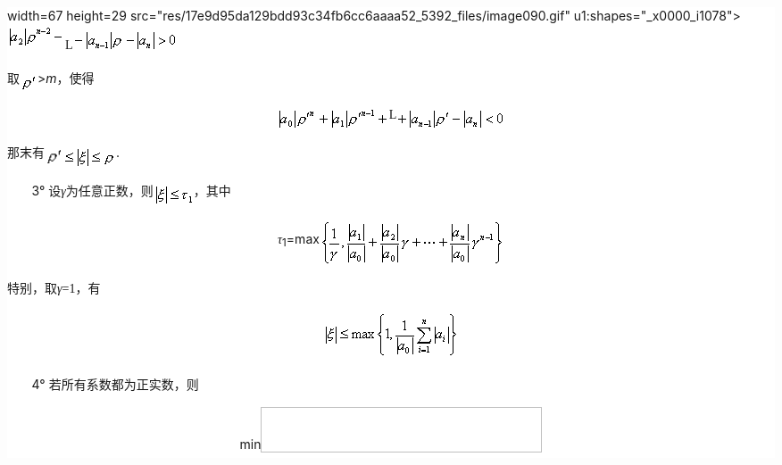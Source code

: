 width=67 height=29 src="res/17e9d95da129bdd93c34fb6cc6aaaa52_5392_files/image090.gif"
u1:shapes="_x0000_i1078"><img width=65 height=27
src="res/17e9d95da129bdd93c34fb6cc6aaaa52_5392_files/image092.gif" u1:shapes="_x0000_i1079"></span></sub><span
lang=EN-US style='font-family:"MT Extra"'>L</span><sub><span lang=EN-US
style='font-size:10.5pt'><img width=57 height=27
src="res/17e9d95da129bdd93c34fb6cc6aaaa52_5392_files/image094.gif" u1:shapes="_x0000_i1080"><img
width=60 height=27 src="res/17e9d95da129bdd93c34fb6cc6aaaa52_5392_files/image096.gif"
u1:shapes="_x0000_i1081"></span></sub></p>
<p class=1><span lang=ZH-CN style='font-family:宋体_GB2312'>取</span><sub><span
lang=EN-US style='font-size:10.5pt;font-family:宋体_GB2312'><img width=20
height=21 src="res/17e9d95da129bdd93c34fb6cc6aaaa52_5392_files/image098.gif"
u1:shapes="_x0000_i1082" align=absmiddle></span></sub><span lang=EN-US>&gt;<i>m</i></span><span
lang=ZH-CN style='font-family:宋体_GB2312'>，使得</span></p>
<p class=1 align=center style='text-align:center'><sub><span lang=EN-US
style='font-size:10.5pt'><img width=59 height=27
src="res/17e9d95da129bdd93c34fb6cc6aaaa52_5392_files/image100.gif" u1:shapes="_x0000_i1083"
align=absmiddle><img width=67 height=27
src="res/17e9d95da129bdd93c34fb6cc6aaaa52_5392_files/image102.gif" u1:shapes="_x0000_i1084"
align=absmiddle></span></sub><span lang=EN-US style='font-family:"MT Extra"'>L</span><sub><span
lang=EN-US style='font-size:10.5pt'><img width=61 height=27
src="res/17e9d95da129bdd93c34fb6cc6aaaa52_5392_files/image104.gif" u1:shapes="_x0000_i1085"
align=absmiddle><img width=61 height=28
src="res/17e9d95da129bdd93c34fb6cc6aaaa52_5392_files/image106.gif" u1:shapes="_x0000_i1086"
align=absmiddle></span></sub></p>
<p class=1><span lang=ZH-CN style='font-family:宋体_GB2312'>那末有</span><sub><span
lang=EN-US style='font-size:10.5pt'><img width=21 height=22
src="res/17e9d95da129bdd93c34fb6cc6aaaa52_5392_files/image107.gif" u1:shapes="_x0000_i1087"
align=absmiddle><img width=59 height=27
src="res/17e9d95da129bdd93c34fb6cc6aaaa52_5392_files/image109.gif" u1:shapes="_x0000_i1088"
align=absmiddle></span></sub><span lang=EN-US>.</span></p>
<p class=1><span lang=EN-US>&nbsp;&nbsp;&nbsp;&nbsp;&nbsp;&nbsp; 3° </span><span
lang=ZH-CN style='font-family:宋体_GB2312'>设</span><i><span lang=ZH-CN
style='font-family:宋体_GB2312'>γ</span></i><span lang=ZH-CN style='font-family:
宋体_GB2312'>为任意正数，则</span><sub><span lang=EN-US style='font-size:10.5pt'><img
width=45 height=27 src="res/17e9d95da129bdd93c34fb6cc6aaaa52_5392_files/image111.gif"
u1:shapes="_x0000_i1089" align=absmiddle></span></sub><span lang=ZH-CN
style='font-family:宋体_GB2312'>，其中</span></p>
<p class=1 align=center style='text-align:center'><i><span lang=ZH-CN
style='font-family:宋体_GB2312'>τ</span></i><sub><span lang=EN-US>1</span></sub><span
lang=EN-US>=max</span><sub><span lang=EN-US style='font-size:10.5pt'><img
width=207 height=53 src="res/17e9d95da129bdd93c34fb6cc6aaaa52_5392_files/image113.gif"
u1:shapes="_x0000_i1090" align=absmiddle></span></sub></p>
<p class=1><span lang=ZH-CN style='font-family:宋体_GB2312'>特别，取</span><i><span
lang=ZH-CN style='font-family:宋体_GB2312'>γ</span></i><span lang=EN-US
style='font-family:宋体_GB2312'>=1</span><span lang=ZH-CN style='font-family:
宋体_GB2312'>，有</span></p>
<p class=1 align=center style='text-align:center'><sub><span lang=EN-US
style='font-size:10.5pt'><img width=152 height=53
src="res/17e9d95da129bdd93c34fb6cc6aaaa52_5392_files/image115.gif" u1:shapes="_x0000_i1091"></span></sub></p>
<p class=1><span lang=EN-US>&nbsp;&nbsp;&nbsp;&nbsp;&nbsp;&nbsp; 4° </span><span
lang=ZH-CN style='font-family:宋体_GB2312'>若所有系数都为正实数，则</span></p>
<p class=1 align=center style='text-align:center'><span lang=EN-US>min</span><sub><span
lang=EN-US style='font-size:10.5pt'><img width=315 height=51